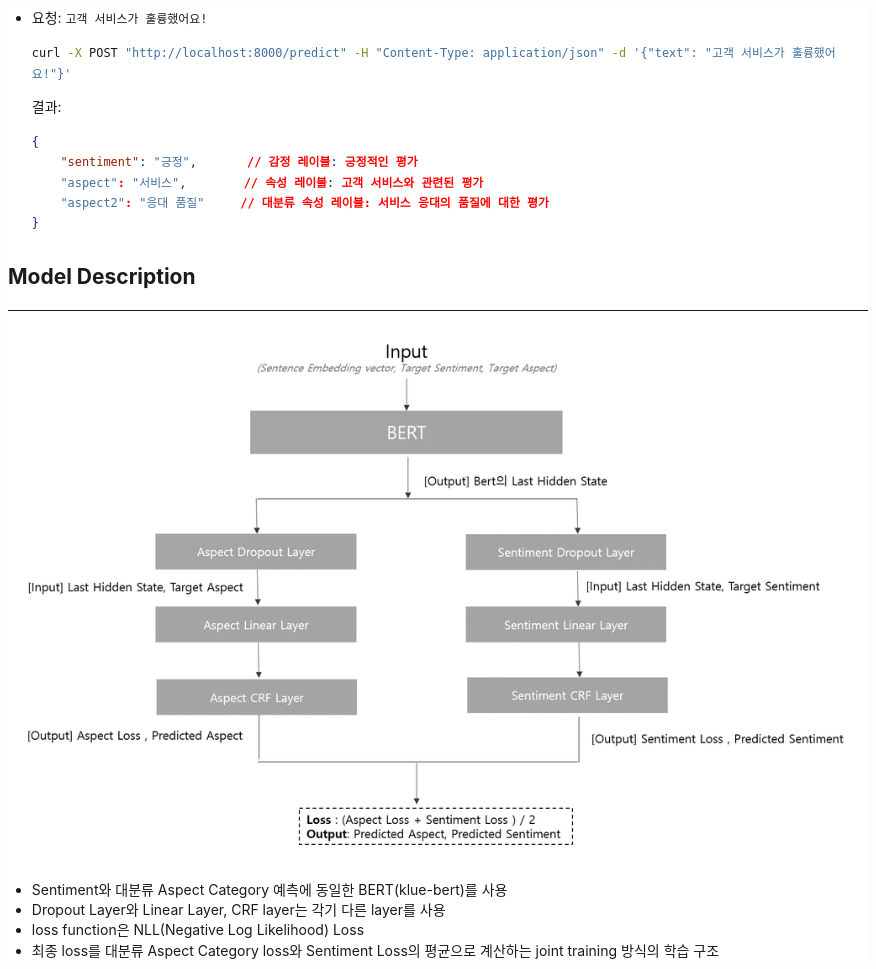 - 요청: `고객 서비스가 훌륭했어요!`
  ```bash
  curl -X POST "http://localhost:8000/predict" -H "Content-Type: application/json" -d '{"text": "고객 서비스가 훌륭했어요!"}'
  ```
  결과:
  ```json
  {
      "sentiment": "긍정",       // 감정 레이블: 긍정적인 평가
      "aspect": "서비스",        // 속성 레이블: 고객 서비스와 관련된 평가
      "aspect2": "응대 품질"     // 대분류 속성 레이블: 서비스 응대의 품질에 대한 평가
  }
  ```
    
## Model Description
***
![image](./resources/image/absa_bert-crf-architecture.png)



- Sentiment와 대분류 Aspect Category 예측에 동일한 BERT(klue-bert)를 사용
- Dropout Layer와 Linear Layer, CRF layer는 각기 다른 layer를 사용
- loss function은 NLL(Negative Log Likelihood) Loss
- 최종 loss를 대분류 Aspect Category loss와 Sentiment Loss의 평균으로 계산하는 joint training 방식의 학습 구조

